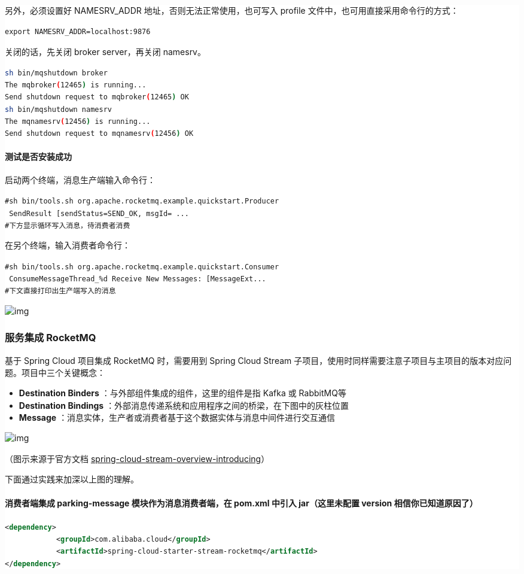 另外，必须设置好 NAMESRV_ADDR 地址，否则无法正常使用，也可写入 profile 文件中，也可用直接采用命令行的方式：

```shell
export NAMESRV_ADDR=localhost:9876
```

关闭的话，先关闭 broker server，再关闭 namesrv。

```bash
sh bin/mqshutdown broker
The mqbroker(12465) is running...
Send shutdown request to mqbroker(12465) OK
sh bin/mqshutdown namesrv
The mqnamesrv(12456) is running...
Send shutdown request to mqnamesrv(12456) OK
```

#### **测试是否安装成功**

启动两个终端，消息生产端输入命令行：

```shell
#sh bin/tools.sh org.apache.rocketmq.example.quickstart.Producer
 SendResult [sendStatus=SEND_OK, msgId= ...
#下方显示循环写入消息，待消费者消费
```

在另个终端，输入消费者命令行：

```shell
#sh bin/tools.sh org.apache.rocketmq.example.quickstart.Consumer
 ConsumeMessageThread_%d Receive New Messages: [MessageExt...
#下文直接打印出生产端写入的消息
```

![img](assets/038543c0-95a1-11ea-b0a6-ebd9ebfac77b)

### 服务集成 RocketMQ

基于 Spring Cloud 项目集成 RocketMQ 时，需要用到 Spring Cloud Stream 子项目，使用时同样需要注意子项目与主项目的版本对应问题。项目中三个关键概念：

- **Destination Binders** ：与外部组件集成的组件，这里的组件是指 Kafka 或 RabbitMQ等
- **Destination Bindings** ：外部消息传递系统和应用程序之间的桥梁，在下图中的灰柱位置
- **Message** ：消息实体，生产者或消费者基于这个数据实体与消息中间件进行交互通信

![img](assets/2b871dd0-95a1-11ea-a9dc-ef5cf20ceba2)

（图示来源于官方文档 [spring-cloud-stream-overview-introducing](https://cloud.spring.io/spring-cloud-static/spring-cloud-stream/3.0.3.RELEASE/reference/html/spring-cloud-stream.html#spring-cloud-stream-overview-introducing)）

下面通过实践来加深以上图的理解。

#### **消费者端集成** parking-message 模块作为消息消费者端，在 pom.xml 中引入 jar（这里未配置 version 相信你已知道原因了）

```xml
<dependency>
            <groupId>com.alibaba.cloud</groupId>
            <artifactId>spring-cloud-starter-stream-rocketmq</artifactId>
</dependency>
```
